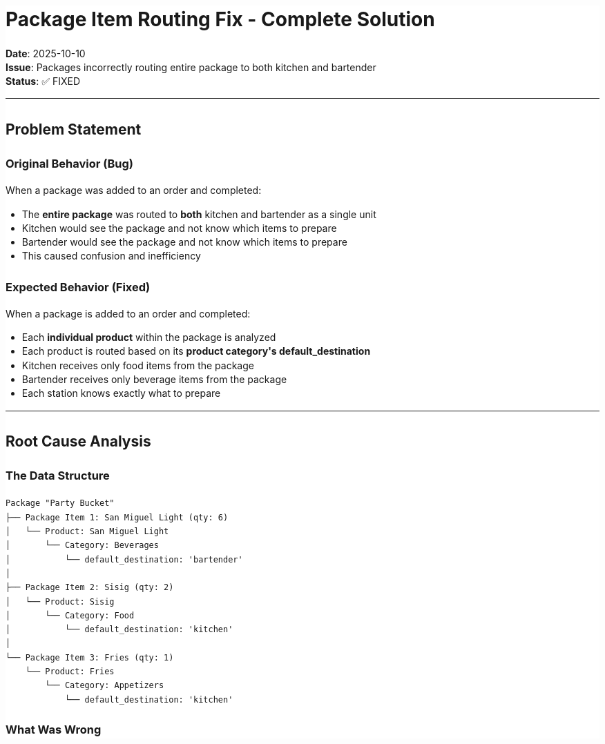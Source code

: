 # Package Item Routing Fix - Complete Solution

**Date**: 2025-10-10  
**Issue**: Packages incorrectly routing entire package to both kitchen and bartender  
**Status**: ✅ FIXED

---

## Problem Statement

### Original Behavior (Bug)
When a package was added to an order and completed:
- The **entire package** was routed to **both** kitchen and bartender as a single unit
- Kitchen would see the package and not know which items to prepare
- Bartender would see the package and not know which items to prepare
- This caused confusion and inefficiency

### Expected Behavior (Fixed)
When a package is added to an order and completed:
- Each **individual product** within the package is analyzed
- Each product is routed based on its **product category's default_destination**
- Kitchen receives only food items from the package
- Bartender receives only beverage items from the package
- Each station knows exactly what to prepare

---

## Root Cause Analysis

### The Data Structure

```
Package "Party Bucket"
├── Package Item 1: San Miguel Light (qty: 6)
│   └── Product: San Miguel Light
│       └── Category: Beverages
│           └── default_destination: 'bartender'
│
├── Package Item 2: Sisig (qty: 2)
│   └── Product: Sisig
│       └── Category: Food
│           └── default_destination: 'kitchen'
│
└── Package Item 3: Fries (qty: 1)
    └── Product: Fries
        └── Category: Appetizers
            └── default_destination: 'kitchen'
```

### What Was Wrong
